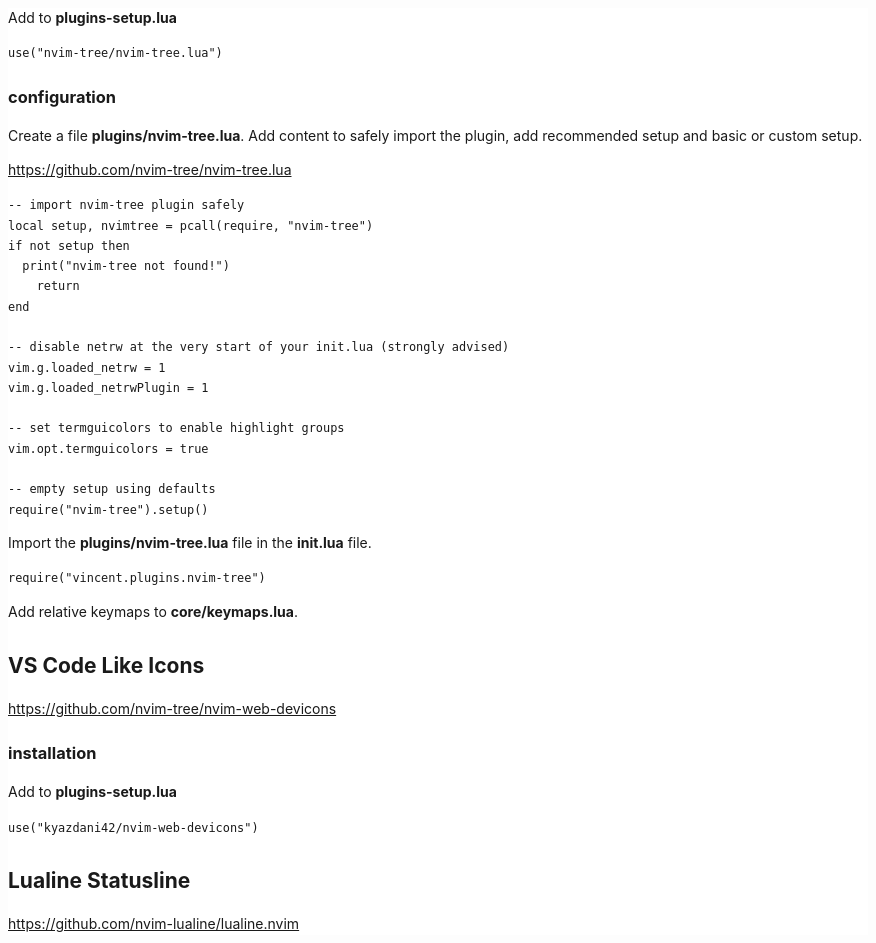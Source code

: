 Add to **plugins-setup.lua**

```
use("nvim-tree/nvim-tree.lua")
```

### configuration

Create a file **plugins/nvim-tree.lua**. Add content to safely import the plugin, add recommended setup and basic or custom setup.

https://github.com/nvim-tree/nvim-tree.lua

```
-- import nvim-tree plugin safely
local setup, nvimtree = pcall(require, "nvim-tree")
if not setup then
  print("nvim-tree not found!")
	return
end

-- disable netrw at the very start of your init.lua (strongly advised)
vim.g.loaded_netrw = 1
vim.g.loaded_netrwPlugin = 1

-- set termguicolors to enable highlight groups
vim.opt.termguicolors = true

-- empty setup using defaults
require("nvim-tree").setup()
```

Import the **plugins/nvim-tree.lua** file in the **init.lua** file.

```
require("vincent.plugins.nvim-tree")
```

Add relative keymaps to **core/keymaps.lua**.

## VS Code Like Icons

https://github.com/nvim-tree/nvim-web-devicons

### installation

Add to **plugins-setup.lua**

```
use("kyazdani42/nvim-web-devicons")
```

## Lualine Statusline

https://github.com/nvim-lualine/lualine.nvim

